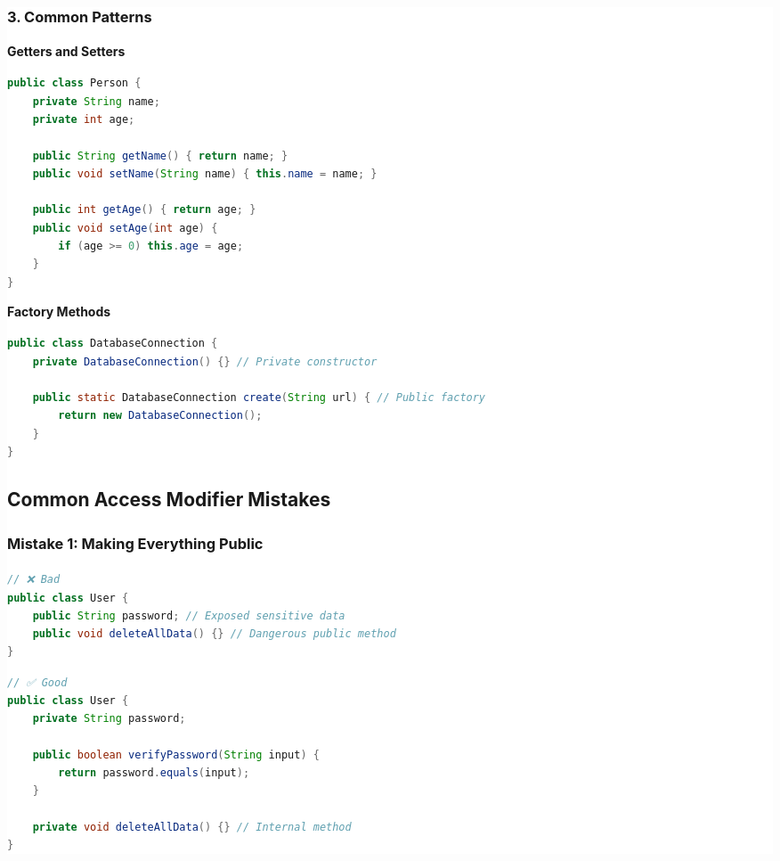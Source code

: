 ### 3. Common Patterns

**Getters and Setters**

```java
public class Person {
    private String name;
    private int age;

    public String getName() { return name; }
    public void setName(String name) { this.name = name; }

    public int getAge() { return age; }
    public void setAge(int age) {
        if (age >= 0) this.age = age;
    }
}
```

**Factory Methods**

```java
public class DatabaseConnection {
    private DatabaseConnection() {} // Private constructor

    public static DatabaseConnection create(String url) { // Public factory
        return new DatabaseConnection();
    }
}
```

## Common Access Modifier Mistakes

### Mistake 1: Making Everything Public

```java
// ❌ Bad
public class User {
    public String password; // Exposed sensitive data
    public void deleteAllData() {} // Dangerous public method
}
```

```java
// ✅ Good
public class User {
    private String password;

    public boolean verifyPassword(String input) {
        return password.equals(input);
    }

    private void deleteAllData() {} // Internal method
}
```

